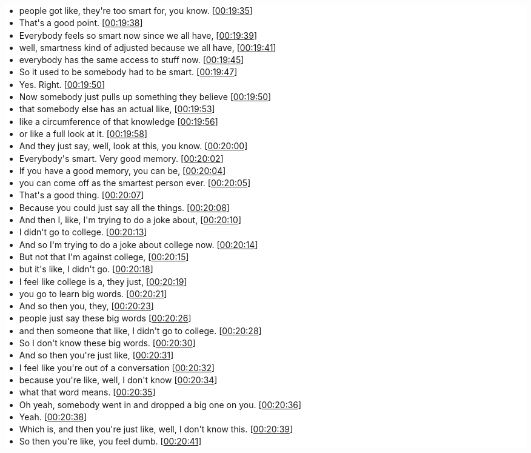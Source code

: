 *  people got like, they're too smart for, you know. [[00:19:35](https://www.youtube.com/watch?v=U0j-MrgiWs8&t=1175.76s)]
*  That's a good point. [[00:19:38](https://www.youtube.com/watch?v=U0j-MrgiWs8&t=1178.32s)]
*  Everybody feels so smart now since we all have, [[00:19:39](https://www.youtube.com/watch?v=U0j-MrgiWs8&t=1179.1599999999999s)]
*  well, smartness kind of adjusted because we all have, [[00:19:41](https://www.youtube.com/watch?v=U0j-MrgiWs8&t=1181.8s)]
*  everybody has the same access to stuff now. [[00:19:45](https://www.youtube.com/watch?v=U0j-MrgiWs8&t=1185.72s)]
*  So it used to be somebody had to be smart. [[00:19:47](https://www.youtube.com/watch?v=U0j-MrgiWs8&t=1187.72s)]
*  Yes. Right. [[00:19:50](https://www.youtube.com/watch?v=U0j-MrgiWs8&t=1190.08s)]
*  Now somebody just pulls up something they believe [[00:19:50](https://www.youtube.com/watch?v=U0j-MrgiWs8&t=1190.9199999999998s)]
*  that somebody else has an actual like, [[00:19:53](https://www.youtube.com/watch?v=U0j-MrgiWs8&t=1193.48s)]
*  like a circumference of that knowledge [[00:19:56](https://www.youtube.com/watch?v=U0j-MrgiWs8&t=1196.36s)]
*  or like a full look at it. [[00:19:58](https://www.youtube.com/watch?v=U0j-MrgiWs8&t=1198.36s)]
*  And they just say, well, look at this, you know. [[00:20:00](https://www.youtube.com/watch?v=U0j-MrgiWs8&t=1200.8799999999999s)]
*  Everybody's smart. Very good memory. [[00:20:02](https://www.youtube.com/watch?v=U0j-MrgiWs8&t=1202.84s)]
*  If you have a good memory, you can be, [[00:20:04](https://www.youtube.com/watch?v=U0j-MrgiWs8&t=1204.12s)]
*  you can come off as the smartest person ever. [[00:20:05](https://www.youtube.com/watch?v=U0j-MrgiWs8&t=1205.8s)]
*  That's a good thing. [[00:20:07](https://www.youtube.com/watch?v=U0j-MrgiWs8&t=1207.52s)]
*  Because you could just say all the things. [[00:20:08](https://www.youtube.com/watch?v=U0j-MrgiWs8&t=1208.36s)]
*  And then I, like, I'm trying to do a joke about, [[00:20:10](https://www.youtube.com/watch?v=U0j-MrgiWs8&t=1210.52s)]
*  I didn't go to college. [[00:20:13](https://www.youtube.com/watch?v=U0j-MrgiWs8&t=1213.12s)]
*  And so I'm trying to do a joke about college now. [[00:20:14](https://www.youtube.com/watch?v=U0j-MrgiWs8&t=1214.08s)]
*  But not that I'm against college, [[00:20:15](https://www.youtube.com/watch?v=U0j-MrgiWs8&t=1215.6799999999998s)]
*  but it's like, I didn't go. [[00:20:18](https://www.youtube.com/watch?v=U0j-MrgiWs8&t=1218.1999999999998s)]
*  I feel like college is a, they just, [[00:20:19](https://www.youtube.com/watch?v=U0j-MrgiWs8&t=1219.28s)]
*  you go to learn big words. [[00:20:21](https://www.youtube.com/watch?v=U0j-MrgiWs8&t=1221.04s)]
*  And so then you, they, [[00:20:23](https://www.youtube.com/watch?v=U0j-MrgiWs8&t=1223.2399999999998s)]
*  people just say these big words [[00:20:26](https://www.youtube.com/watch?v=U0j-MrgiWs8&t=1226.56s)]
*  and then someone that like, I didn't go to college. [[00:20:28](https://www.youtube.com/watch?v=U0j-MrgiWs8&t=1228.3999999999999s)]
*  So I don't know these big words. [[00:20:30](https://www.youtube.com/watch?v=U0j-MrgiWs8&t=1230.7199999999998s)]
*  And so then you're just like, [[00:20:31](https://www.youtube.com/watch?v=U0j-MrgiWs8&t=1231.8s)]
*  I feel like you're out of a conversation [[00:20:32](https://www.youtube.com/watch?v=U0j-MrgiWs8&t=1232.92s)]
*  because you're like, well, I don't know [[00:20:34](https://www.youtube.com/watch?v=U0j-MrgiWs8&t=1234.3200000000002s)]
*  what that word means. [[00:20:35](https://www.youtube.com/watch?v=U0j-MrgiWs8&t=1235.16s)]
*  Oh yeah, somebody went in and dropped a big one on you. [[00:20:36](https://www.youtube.com/watch?v=U0j-MrgiWs8&t=1236.1200000000001s)]
*  Yeah. [[00:20:38](https://www.youtube.com/watch?v=U0j-MrgiWs8&t=1238.24s)]
*  Which is, and then you're just like, well, I don't know this. [[00:20:39](https://www.youtube.com/watch?v=U0j-MrgiWs8&t=1239.0800000000002s)]
*  So then you're like, you feel dumb. [[00:20:41](https://www.youtube.com/watch?v=U0j-MrgiWs8&t=1241.1200000000001s)]